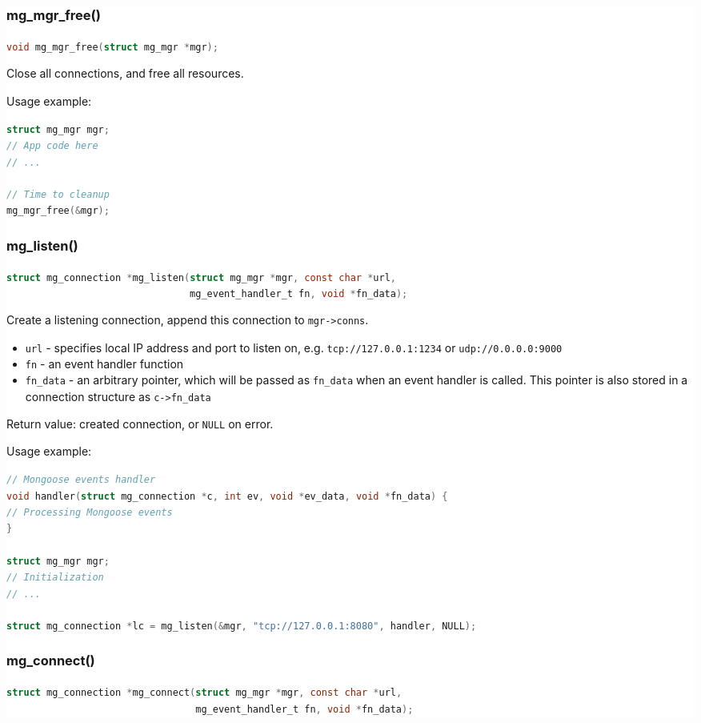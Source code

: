### mg\_mgr\_free()

```c
void mg_mgr_free(struct mg_mgr *mgr);
```

Close all connections, and free all resources.

Usage example:

```c
struct mg_mgr mgr;
// App code here
// ...

// Time to cleanup
mg_mgr_free(&mgr);
```

### mg\_listen()

```c
struct mg_connection *mg_listen(struct mg_mgr *mgr, const char *url,
                                mg_event_handler_t fn, void *fn_data);
```

Create a listening connection, append this connection to `mgr->conns`.
- `url` - specifies local IP address and port to listen on, e.g.
  `tcp://127.0.0.1:1234` or `udp://0.0.0.0:9000`
- `fn` - an event handler function
- `fn_data` - an arbitrary pointer, which will be passed as `fn_data` when an
  event handler is called. This pointer is also stored in a connection
  structure as `c->fn_data`

Return value: created connection, or `NULL` on error.

Usage example:

```c
// Mongoose events handler
void handler(struct mg_connection *c, int ev, void *ev_data, void *fn_data) {
// Processing Mongoose events
}

struct mg_mgr mgr;
// Initialization
// ...

struct mg_connection *lc = mg_listen(&mgr, "tcp://127.0.0.1:8080", handler, NULL); 
```

### mg\_connect()

```c
struct mg_connection *mg_connect(struct mg_mgr *mgr, const char *url,
                                 mg_event_handler_t fn, void *fn_data);
```
